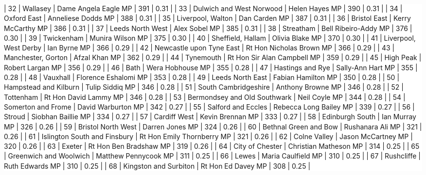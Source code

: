 | 32 | Wallasey | Dame Angela Eagle MP | 391 | 0.31 |
| 33 | Dulwich and West Norwood | Helen Hayes MP | 390 | 0.31 |
| 34 | Oxford East | Anneliese Dodds MP | 388 | 0.31 |
| 35 | Liverpool, Walton | Dan Carden MP | 387 | 0.31 |
| 36 | Bristol East | Kerry McCarthy MP | 386 | 0.31 |
| 37 | Leeds North West | Alex Sobel MP | 385 | 0.31 |
| 38 | Streatham | Bell Ribeiro-Addy MP | 376 | 0.30 |
| 39 | Twickenham | Munira Wilson MP | 375 | 0.30 |
| 40 | Sheffield, Hallam | Olivia Blake MP | 370 | 0.30 |
| 41 | Liverpool, West Derby | Ian Byrne MP | 366 | 0.29 |
| 42 | Newcastle upon Tyne East | Rt Hon Nicholas Brown MP | 366 | 0.29 |
| 43 | Manchester, Gorton | Afzal Khan MP | 362 | 0.29 |
| 44 | Tynemouth | Rt Hon Sir Alan Campbell MP | 359 | 0.29 |
| 45 | High Peak | Robert Largan MP | 356 | 0.29 |
| 46 | Bath | Wera Hobhouse MP | 355 | 0.28 |
| 47 | Hastings and Rye | Sally-Ann Hart MP | 355 | 0.28 |
| 48 | Vauxhall | Florence Eshalomi MP | 353 | 0.28 |
| 49 | Leeds North East | Fabian Hamilton MP | 350 | 0.28 |
| 50 | Hampstead and Kilburn | Tulip Siddiq MP | 346 | 0.28 |
| 51 | South Cambridgeshire | Anthony Browne MP | 346 | 0.28 |
| 52 | Tottenham | Rt Hon David Lammy MP | 346 | 0.28 |
| 53 | Bermondsey and Old Southwark | Neil Coyle MP | 344 | 0.28 |
| 54 | Somerton and Frome | David Warburton MP | 342 | 0.27 |
| 55 | Salford and Eccles | Rebecca Long Bailey MP | 339 | 0.27 |
| 56 | Stroud | Siobhan Baillie MP | 334 | 0.27 |
| 57 | Cardiff West | Kevin Brennan MP | 333 | 0.27 |
| 58 | Edinburgh South | Ian Murray MP | 326 | 0.26 |
| 59 | Bristol North West | Darren Jones MP | 324 | 0.26 |
| 60 | Bethnal Green and Bow | Rushanara Ali MP | 321 | 0.26 |
| 61 | Islington South and Finsbury | Rt Hon Emily Thornberry MP | 321 | 0.26 |
| 62 | Colne Valley | Jason McCartney MP | 320 | 0.26 |
| 63 | Exeter | Rt Hon Ben Bradshaw MP | 319 | 0.26 |
| 64 | City of Chester | Christian Matheson MP | 314 | 0.25 |
| 65 | Greenwich and Woolwich | Matthew Pennycook MP | 311 | 0.25 |
| 66 | Lewes | Maria Caulfield MP | 310 | 0.25 |
| 67 | Rushcliffe | Ruth Edwards MP | 310 | 0.25 |
| 68 | Kingston and Surbiton | Rt Hon Ed Davey MP | 308 | 0.25 |
